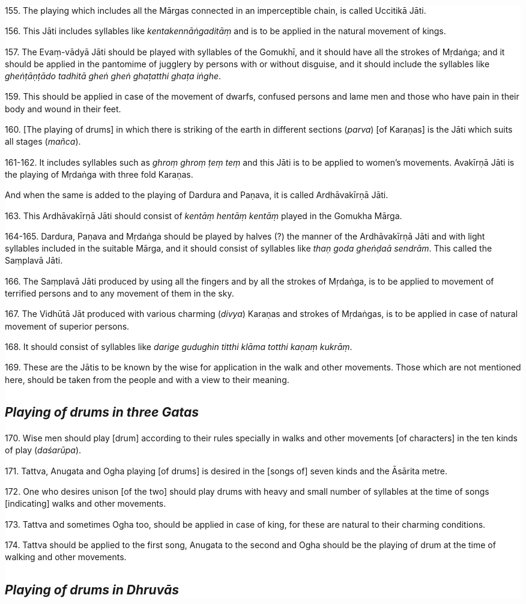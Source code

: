 155\. The playing which includes all the Mārgas connected in an imperceptible chain, is called Uccitikā Jāti.

156\. This Jāti includes syllables like *kentakennāṅgaditāṃ* and is to be applied in the natural movement of kings.

157\. The Evaṃ-vādyā Jāti should be played with syllables of the Gomukhī, and it should have all the strokes of Mṛdaṅga; and it should be applied in the pantomime of jugglery by persons with or without disguise, and it should include the syllables like *gheṅṭāṇṭādo tadhitā gheṅ gheṅ ghaṭatthi ghaṭa iṅghe*.

159\. This should be applied in case of the movement of dwarfs, confused persons and lame men and those who have pain in their body and wound in their feet.

160\. [The playing of drums] in which there is striking of the earth in different sections (*parva*) [of Karaṇas] is the Jāti which suits all stages (*mañca*).

161-162. It includes syllables such as *ghroṃ ghroṃ ṭeṃ teṃ* and this Jāti is to be applied to women’s movements. Avakīrṇā Jāti is the playing of Mṛdaṅga with three fold Karaṇas.

And when the same is added to the playing of Dardura and Paṇava, it is called Ardhāvakīrṇā Jāti.

163\. This Ardhāvakīrṇā Jāti should consist of *kentāṃ hentāṃ kentāṃ* played in the Gomukha Mārga.

164-165. Dardura, Paṇava and Mṛdaṅga should be played by halves (?) the manner of the Ardhāvakīrṇā Jāti and with light syllables included in the suitable Mārga, and it should consist of syllables like *thaṇ goda gheṅḍaā sendrām*. This called the Saṃplavā Jāti.

166\. The Saṃplavā Jāti produced by using all the fingers and by all the strokes of Mṛdaṅga, is to be applied to movement of terrified persons and to any movement of them in the sky.

167\. The Vidhūtā Jāt produced with various charming (*divya*) Karaṇas and strokes of Mṛdaṅgas, is to be applied in case of natural movement of superior persons.

168\. It should consist of syllables like *darige gudughin titthi klāma totthi kaṇaṃ kukrāṃ*.

169\. These are the Jātis to be known by the wise for application in the walk and other movements. Those which are not mentioned here, should be taken from the people and with a view to their meaning.

## *Playing of drums in three Gatas*

170\. Wise men should play [drum] according to their rules specially in walks and other movements [of characters] in the ten kinds of play (*daśarūpa*).

171\. Tattva, Anugata and Ogha playing [of drums] is desired in the [songs of] seven kinds and the Āsārita metre.

172\. One who desires unison [of the two] should play drums with heavy and small number of syllables at the time of songs [indicating] walks and other movements.

173\. Tattva and sometimes Ogha too, should be applied in case of king, for these are natural to their charming conditions.

174\. Tattva should be applied to the first song, Anugata to the second and Ogha should be the playing of drum at the time of walking and other movements.

## *Playing of drums in Dhruvās*


[^mg3]:  This is also called ‘Dardara’. Possibly this is the right form of the name. One side of its wooden frame is covered with hide; it looks like a large gong. See also note 6 on XXVIII 4-5.
[^mg2]:  A drum or tabor made probably of wood. See the note 6 on XXVIII. 4-5.
[^mg1]:  A kind of earthen drum still in use in Bengal among the singers of Vaiṣṇava kīrtana.
[^mg4]:  See above XXXII. 525. It does not mention Svāti.
[^5]:  The story given here about the invention of drums may not be quite fanciful.
[^6]:  Puṣkara seems to be a general name for drums made of wood.
[^11]:  See 242ff. below.
[^10]:  See 242ff. below.
[^9]:  It seems to be a drum held against the breast of the player who embraced it as it were. Hence came this name (āliṅgya =an instrument to be embraced). See 242ff. below.
[^8]:  This seems to be a kind of Pākhoāj.
[^7]:  A large kettle-drum made probably of earth.
[^13]:  It seems to be different from the one mentioned by SR. VI 802-808. See also 27 below.
[^12]:  This seems to be very small drum without any complexity. Cf. SR. 1135-1137.
[^19]:  For their functions see 27 below.
[^18]:  This seems to be a kind of Tánpurā used merely as a drone.
[^17]:  This seems to be an one-stringed (ekatantrī) instrument made with a tortoise (kacchapa) shell.
[^16]:  For their functions see 25-26 below.
[^15]:  See the note 1 on XXIX. 120.
[^14]:  See the note 3 on XXVIII. 4-5, and the note 2 on XXIX. 220.
[^21]:  See the note above.
[^20]:  See SR. VI. 10-21.
[^22]:  The three Puṣkaras of the NŚ. are Mṛdaṅga, Paṇava and Dardura (Dardara); see 1-2, 10 and 16 above. But according to SR. VI. 1024-1025 they are Mṛdaṅga, Mardala and Muraja. But Mardala is unknown to NŚ.
[^23]:  SR. names no less than twenty-three varieties. See Ch. VI.
[^24]:  Bāhviraṇair. The reading here is probably corrupt.
[^25]:  This word is probably to be derived from vācaskaraṇa and is similar in meaning to bol used by modern drummers of Northern India.
[^26]:  See 44ff below.
[^27]:  The text gives ḍh for ṇ and y for m. See SR. VI. 819.
[^28]:  See 111.116 and 258-259 below.
[^29]:  See 92-93 below.
[^30]:  See 94ff below.
[^31]:  Ibid.
[^32]:  See 118-120 below.
[^33]:  See 47ff. below.
[^34]:  See 117 below.
[^35]:  See 93 below.
[^36]:  See 83 below.
[^37]:  See 42 below.
[^38]:  See 102ff. below.
[^39]:  See 130ff. below.
[^41]:  Later writers like Śārṅgadeva include most of the technical terms into the hastapāṭas. See SR. VI 819ff.
[^40]:  See 198ff. below.
[^42]:  This is possibly our “vāyāṃ”.
[^43]:  This is possibly our “ḍāhinā”.
[^44]:  The reconstruction this bol and the following ones is tentative These have suffered most in the transmission of the text.
[^45]:  Kālidāsa gives a description of this in Mālavi I. 24.
[^46]:  Wheat flour is still used for the Mārjanā of drums like Pākhoāj.
[^48]:  It was also called Ghana. See 40 above.
[^47]:  Gata was also known as Prakṛti. See C. 107.
[^49]:  See 92 above.
[^50]:  This term does not appear elsewhere.
[^51]:  This passage is not quite clear.
[^52]:  See above 44ff.
[^53]:  description of Brahman possessing himself all the separate functions of the Hindu Trinity, is probably to be met with in no other work.
[^55]:  See V. 101-104.
[^54]:  See V. 99-100.
[^58]:  See V. 127ff.
[^57]:  See V. 116-118.
[^56]:  See V. 118-119.
[^60]:  See XXXIV 18-20.
[^59]:  See above V. I48ff.
[^61]:  See above XXXI, on Tālas.
[^63]:  Ibid.
[^62]:  This has not been explained before.
[^64]:  For the measurement of Tāla see the note on III. 21.
[^65]:  The terms used here are not clear.
[^66]:  Maṇḍala =circular space.
[^67]:  The preceding verse is corrupt.